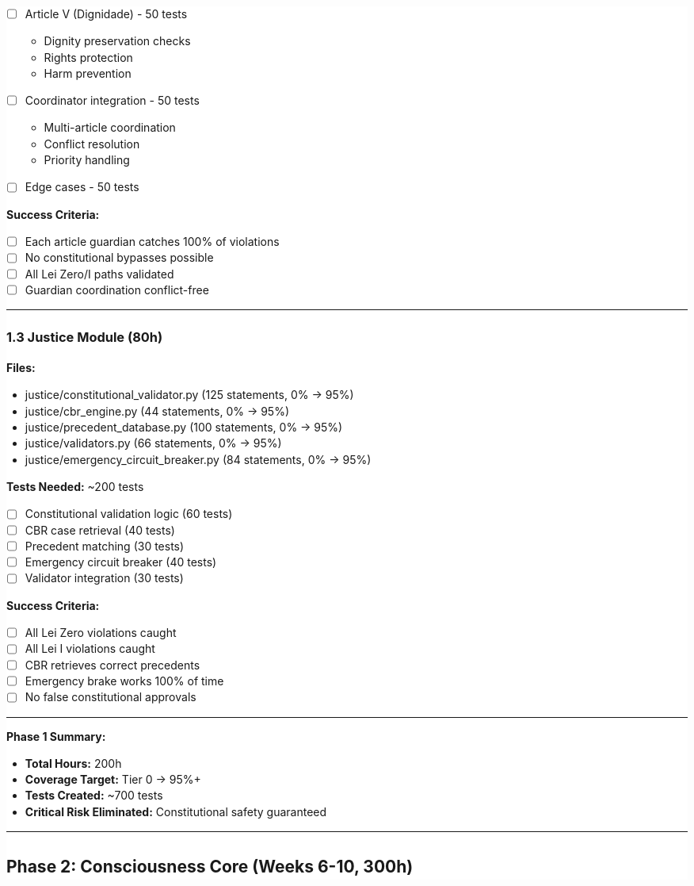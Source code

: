 - [ ] Article V (Dignidade) - 50 tests
  - Dignity preservation checks
  - Rights protection
  - Harm prevention

- [ ] Coordinator integration - 50 tests
  - Multi-article coordination
  - Conflict resolution
  - Priority handling

- [ ] Edge cases - 50 tests

**Success Criteria:**
- [ ] Each article guardian catches 100% of violations
- [ ] No constitutional bypasses possible
- [ ] All Lei Zero/I paths validated
- [ ] Guardian coordination conflict-free

---

### 1.3 Justice Module (80h)

**Files:**
- justice/constitutional_validator.py (125 statements, 0% → 95%)
- justice/cbr_engine.py (44 statements, 0% → 95%)
- justice/precedent_database.py (100 statements, 0% → 95%)
- justice/validators.py (66 statements, 0% → 95%)
- justice/emergency_circuit_breaker.py (84 statements, 0% → 95%)

**Tests Needed:** ~200 tests
- [ ] Constitutional validation logic (60 tests)
- [ ] CBR case retrieval (40 tests)
- [ ] Precedent matching (30 tests)
- [ ] Emergency circuit breaker (40 tests)
- [ ] Validator integration (30 tests)

**Success Criteria:**
- [ ] All Lei Zero violations caught
- [ ] All Lei I violations caught
- [ ] CBR retrieves correct precedents
- [ ] Emergency brake works 100% of time
- [ ] No false constitutional approvals

---

**Phase 1 Summary:**
- **Total Hours:** 200h
- **Coverage Target:** Tier 0 → 95%+
- **Tests Created:** ~700 tests
- **Critical Risk Eliminated:** Constitutional safety guaranteed

---

## Phase 2: Consciousness Core (Weeks 6-10, 300h)
